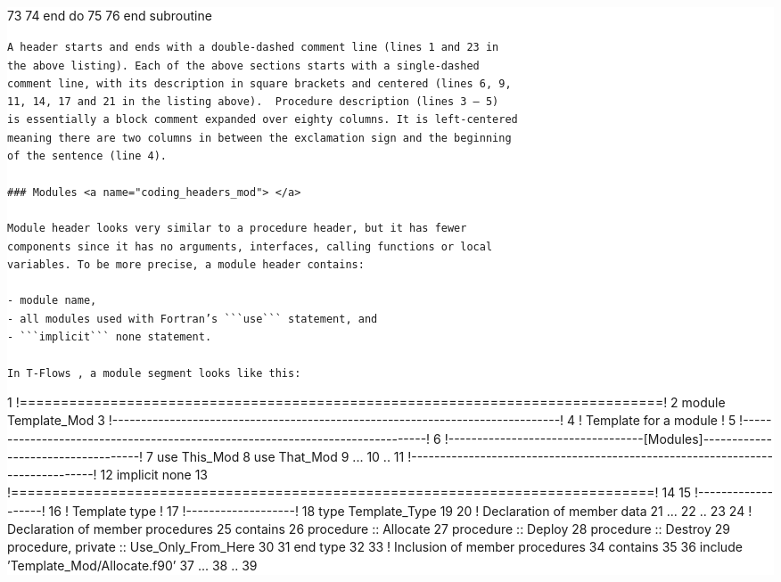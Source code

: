  73
 74   end do
 75
 76   end subroutine
```
A header starts and ends with a double-dashed comment line (lines 1 and 23 in
the above listing). Each of the above sections starts with a single-dashed
comment line, with its description in square brackets and centered (lines 6, 9,
11, 14, 17 and 21 in the listing above).  Procedure description (lines 3 – 5)
is essentially a block comment expanded over eighty columns. It is left-centered
meaning there are two columns in between the exclamation sign and the beginning
of the sentence (line 4).

### Modules <a name="coding_headers_mod"> </a>

Module header looks very similar to a procedure header, but it has fewer
components since it has no arguments, interfaces, calling functions or local
variables. To be more precise, a module header contains:

- module name,
- all modules used with Fortran’s ```use``` statement, and
- ```implicit``` none statement.

In T-Flows , a module segment looks like this:
```
  1 !==============================================================================!
  2   module Template_Mod
  3 !------------------------------------------------------------------------------!
  4 !   Template for a module                                                      !
  5 !------------------------------------------------------------------------------!
  6 !----------------------------------[Modules]-----------------------------------!
  7   use This_Mod
  8   use That_Mod
  9   ...
 10   ..
 11 !------------------------------------------------------------------------------!
 12   implicit none
 13 !==============================================================================!
 14
 15   !-------------------!
 16   !   Template type   !
 17   !-------------------!
 18   type Template_Type
 19
 20   ! Declaration of member data
 21   ...
 22   ..
 23
 24   ! Declaration of member procedures
 25   contains
 26     procedure          :: Allocate
 27     procedure          :: Deploy
 28     procedure          :: Destroy
 29     procedure, private :: Use_Only_From_Here
 30
 31   end type
 32
 33   ! Inclusion of member procedures
 34   contains
 35
 36   include ’Template_Mod/Allocate.f90’
 37   ...
 38   ..
 39